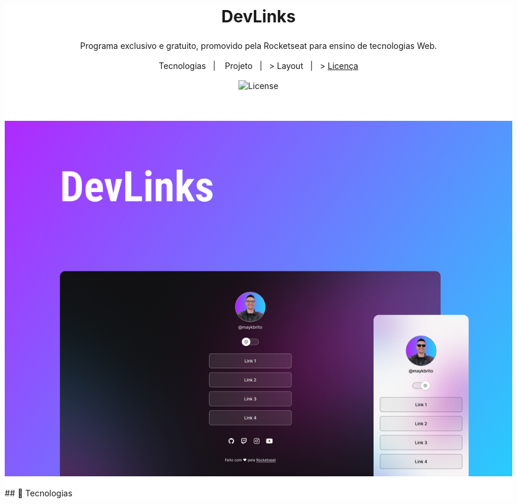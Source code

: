 <h1 align="center"> DevLinks </h1>

<p align="center">
Programa exclusivo e gratuito, promovido pela Rocketseat para ensino de tecnologias Web.
</p>

<p align="center">
<a herf="#-teclogias">Tecnologias</a>&nbsp;&nbsp;&nbsp;|&nbsp;&nbsp;&nbsp;
<a herf="#-projeto">Projeto</a>&nbsp;&nbsp;&nbsp;|&nbsp;&nbsp;&nbsp;>
<a herf="#-layout">Layout</a>&nbsp;&nbsp;&nbsp;|&nbsp;&nbsp;&nbsp;>
<a href="#memo-licença">Licença</a>
</p>

<p align="center">
<img alt="License" src="https://img.shilds./static/vl?label=license&message=MIT&color=49AA26&labelcolor=000000">
</p>

<br>

<p align="center">
<img alt="projeto DevLink" src=".github/preview.jpg" width="100%">
</p>
## 🚀 Tecnologias
